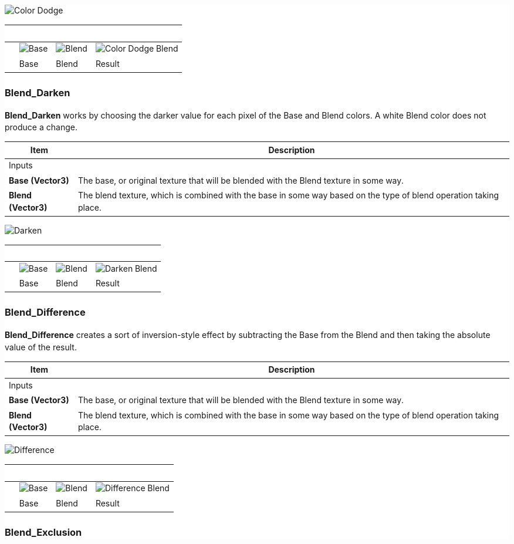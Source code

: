 ![Color Dodge](https://d1iv7db44yhgxn.cloudfront.net/documentation/images/b71571b3-406f-4997-835f-d1162116c52f/colordodge.png)

|   |   |   |   |
| --- | --- | --- | --- |
|   | ![Base](https://d1iv7db44yhgxn.cloudfront.net/documentation/images/0094dd01-eb0d-4c8f-82bf-9eb6bc7f12ed/base.png) | ![Blend](https://d1iv7db44yhgxn.cloudfront.net/documentation/images/2c0ae3d6-781e-4bb9-aa95-74519855621c/blend.png) | ![Color Dodge Blend](https://d1iv7db44yhgxn.cloudfront.net/documentation/images/060aabc0-4d21-45c1-b664-5a57ce5a9dc5/colordodge2.png) |
|   | Base | Blend | Result |

### Blend\_Darken

**Blend\_Darken** works by choosing the darker value for each pixel of the Base and Blend colors. A white Blend color does not produce a change.

| Item | Description |
| --- | --- |
| Inputs |   |
| **Base (Vector3)** | The base, or original texture that will be blended with the Blend texture in some way. |
| **Blend (Vector3)** | The blend texture, which is combined with the base in some way based on the type of blend operation taking place. |

![Darken](https://d1iv7db44yhgxn.cloudfront.net/documentation/images/a18da62f-17bf-4e23-8c55-0822a9496bb6/darken.png)

|   |   |   |   |
| --- | --- | --- | --- |
|   | ![Base](https://d1iv7db44yhgxn.cloudfront.net/documentation/images/9b17d0ee-c64c-4d6d-9efb-00a10eee4394/base.png) | ![Blend](https://d1iv7db44yhgxn.cloudfront.net/documentation/images/65cdcf65-9cbb-4718-949f-b6808a49211a/blend.png) | ![Darken Blend](https://d1iv7db44yhgxn.cloudfront.net/documentation/images/2ca79ccf-ca87-478f-8782-47d46bddd266/darken2.png) |
|   | Base | Blend | Result |

### Blend\_Difference

**Blend\_Difference** creates a sort of inversion-style effect by subtracting the Base from the Blend and then taking the absolute value of the result.

| Item | Description |
| --- | --- |
| Inputs |   |
| **Base (Vector3)** | The base, or original texture that will be blended with the Blend texture in some way. |
| **Blend (Vector3)** | The blend texture, which is combined with the base in some way based on the type of blend operation taking place. |

![Difference](https://d1iv7db44yhgxn.cloudfront.net/documentation/images/8441e338-15b0-407c-a594-499c925e26d5/difference.png)

|   |   |   |   |
| --- | --- | --- | --- |
|   | ![Base](https://d1iv7db44yhgxn.cloudfront.net/documentation/images/b08c3356-8e00-4557-ab69-d90f93499c29/base.png) | ![Blend](https://d1iv7db44yhgxn.cloudfront.net/documentation/images/490ad713-c9c3-4372-8d92-08e981ba1889/blend.png) | ![Difference Blend](https://d1iv7db44yhgxn.cloudfront.net/documentation/images/66d32993-0db0-4f04-a3c0-49e48abd66ab/difference2.png) |
|   | Base | Blend | Result |

### Blend\_Exclusion

